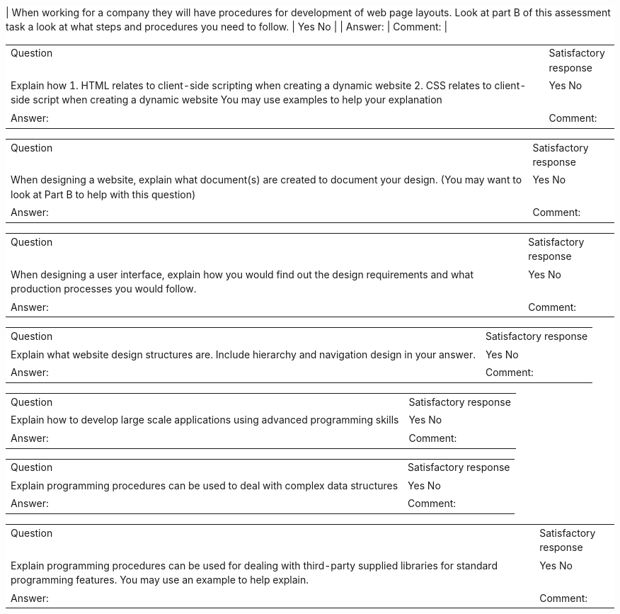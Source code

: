 | When working for a company they will have procedures for development of web page layouts. Look at part B of this assessment task a look at what steps and procedures you need to follow. | Yes  No |
| Answer: | Comment: |

|  |  |
| --- | --- |
| Question | Satisfactory response |
| Explain how   1. HTML relates to client-side scripting when creating a dynamic website 2. CSS relates to client-side script when creating a dynamic website   You may use examples to help your explanation | Yes  No |
| Answer: | Comment: |

|  |  |
| --- | --- |
| Question | Satisfactory response |
| When designing a website, explain what document(s) are created to document your design. (You may want to look at Part B to help with this question) | Yes  No |
| Answer: | Comment: |

|  |  |
| --- | --- |
| Question | Satisfactory response |
| When designing a user interface, explain how you would find out the design requirements and what production processes you would follow. | Yes  No |
| Answer: | Comment: |

|  |  |
| --- | --- |
| Question | Satisfactory response |
| Explain what website design structures are. Include hierarchy and navigation design in your answer. | Yes  No |
| Answer: | Comment: |

|  |  |
| --- | --- |
| Question | Satisfactory response |
| Explain how to develop large scale applications using advanced programming skills | Yes  No |
| Answer: | Comment: |

|  |  |
| --- | --- |
| Question | Satisfactory response |
| Explain programming procedures can be used to deal with complex data structures | Yes  No |
| Answer: | Comment: |

|  |  |
| --- | --- |
| Question | Satisfactory response |
| Explain programming procedures can be used for dealing with third-party supplied libraries for standard programming features. You may use an example to help explain. | Yes  No |
| Answer: | Comment: |
